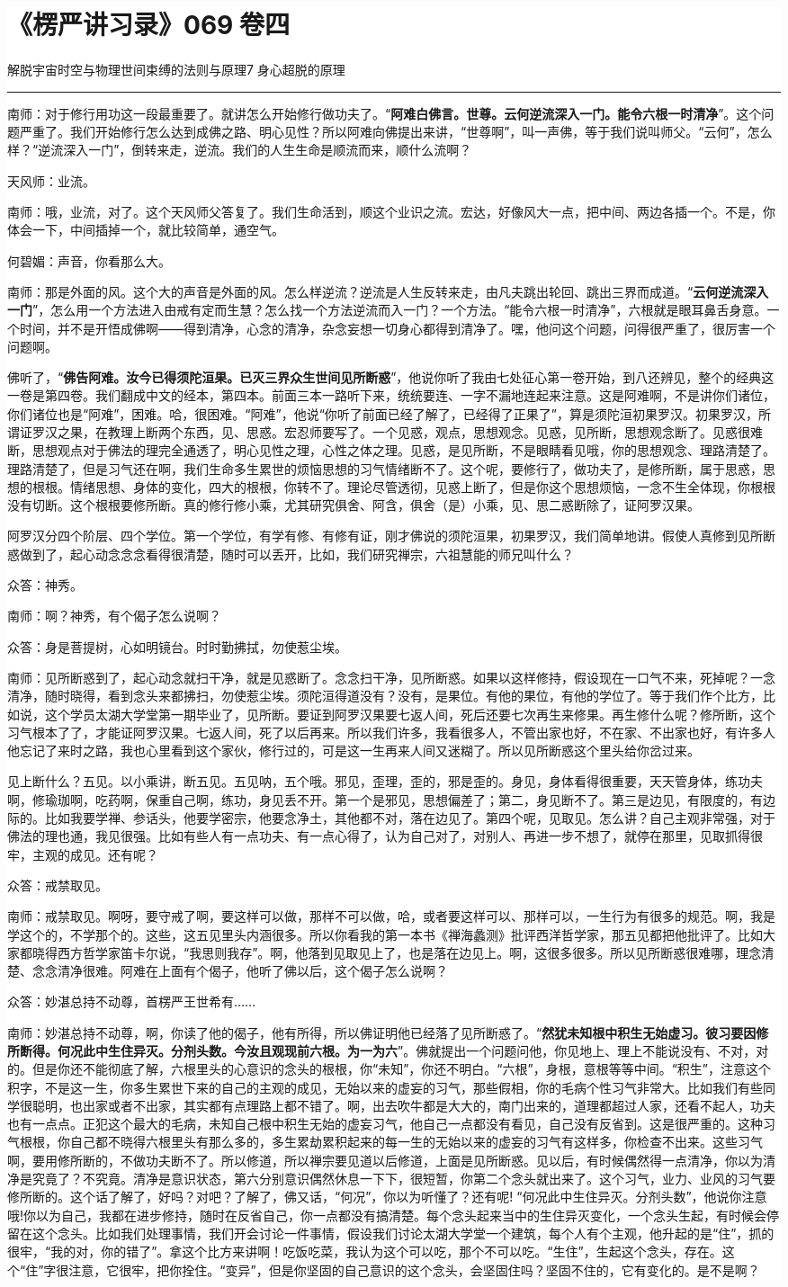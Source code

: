 # 《楞严讲习录》069 卷四

解脱宇宙时空与物理世间束缚的法则与原理7 身心超脱的原理

------

南师：对于修行用功这一段最重要了。就讲怎么开始修行做功夫了。“**阿难白佛言。世尊。云何逆流深入一门。能令六根一时清净**”。这个问题严重了。我们开始修行怎么达到成佛之路、明心见性？所以阿难向佛提出来讲，“世尊啊”，叫一声佛，等于我们说叫师父。“云何”，怎么样？“逆流深入一门”，倒转来走，逆流。我们的人生生命是顺流而来，顺什么流啊？

天风师：业流。

南师：哦，业流，对了。这个天风师父答复了。我们生命活到，顺这个业识之流。宏达，好像风大一点，把中间、两边各插一个。不是，你体会一下，中间插掉一个，就比较简单，通空气。

何碧媚：声音，你看那么大。

南师：那是外面的风。这个大的声音是外面的风。怎么样逆流？逆流是人生反转来走，由凡夫跳出轮回、跳出三界而成道。“**云何逆流深入一门**”，怎么用一个方法进入由戒有定而生慧？怎么找一个方法逆流而入一门？一个方法。“能令六根一时清净”，六根就是眼耳鼻舌身意。一个时间，并不是开悟成佛啊——得到清净，心念的清净，杂念妄想一切身心都得到清净了。嘿，他问这个问题，问得很严重了，很厉害一个问题啊。

佛听了，“**佛告阿难。汝今已得须陀洹果。已灭三界众生世间见所断惑**”，他说你听了我由七处征心第一卷开始，到八还辨见，整个的经典这一卷是第四卷。我们翻成中文的经本，第四本。前面三本一路听下来，统统要连、一字不漏地连起来注意。这是阿难啊，不是讲你们诸位，你们诸位也是“阿难”，困难。哈，很困难。“阿难”，他说“你听了前面已经了解了，已经得了正果了”，算是须陀洹初果罗汉。初果罗汉，所谓证罗汉之果，在教理上断两个东西，见、思惑。宏忍师要写了。一个见惑，观点，思想观念。见惑，见所断，思想观念断了。见惑很难断，思想观点对于佛法的理完全通透了，明心见性之理，心性之体之理。见惑，是见所断，不是眼睛看见哦，你的思想观念、理路清楚了。理路清楚了，但是习气还在啊，我们生命多生累世的烦恼思想的习气情绪断不了。这个呢，要修行了，做功夫了，是修所断，属于思惑，思想的根根。情绪思想、身体的变化，四大的根根，你转不了。理论尽管透彻，见惑上断了，但是你这个思想烦恼，一念不生全体现，你根根没有切断。这个根根要修所断。真的修行修小乘，尤其研究俱舍、阿含，俱舍（是）小乘，见、思二惑断除了，证阿罗汉果。

阿罗汉分四个阶层、四个学位。第一个学位，有学有修、有修有证，刚才佛说的须陀洹果，初果罗汉，我们简单地讲。假使人真修到见所断惑做到了，起心动念念念看得很清楚，随时可以丢开，比如，我们研究禅宗，六祖慧能的师兄叫什么？

众答：神秀。

南师：啊？神秀，有个偈子怎么说啊？

众答：身是菩提树，心如明镜台。时时勤拂拭，勿使惹尘埃。

南师：见所断惑到了，起心动念就扫干净，就是见惑断了。念念扫干净，见所断惑。如果以这样修持，假设现在一口气不来，死掉呢？一念清净，随时晓得，看到念头来都拂扫，勿使惹尘埃。须陀洹得道没有？没有，是果位。有他的果位，有他的学位了。等于我们作个比方，比如说，这个学员太湖大学堂第一期毕业了，见所断。要证到阿罗汉果要七返人间，死后还要七次再生来修果。再生修什么呢？修所断，这个习气根本了了，才能证阿罗汉果。七返人间，死了以后再来。所以我们许多，我看很多人，不管出家也好，不在家、不出家也好，有许多人他忘记了来时之路，我也心里看到这个家伙，修行过的，可是这一生再来人间又迷糊了。所以见所断惑这个里头给你岔过来。

见上断什么？五见。以小乘讲，断五见。五见呐，五个哦。邪见，歪理，歪的，邪是歪的。身见，身体看得很重要，天天管身体，练功夫啊，修瑜珈啊，吃药啊，保重自己啊，练功，身见丢不开。第一个是邪见，思想偏差了；第二，身见断不了。第三是边见，有限度的，有边际的。比如我要学禅、参话头，他要学密宗，他要念净土，其他都不对，落在边见了。第四个呢，见取见。怎么讲？自己主观非常强，对于佛法的理也通，我见很强。比如有些人有一点功夫、有一点心得了，认为自己对了，对别人、再进一步不想了，就停在那里，见取抓得很牢，主观的成见。还有呢？

众答：戒禁取见。

南师：戒禁取见。啊呀，要守戒了啊，要这样可以做，那样不可以做，哈，或者要这样可以、那样可以，一生行为有很多的规范。啊，我是学这个的，不学那个的。这些，这五见里头内涵很多。所以你看我的第一本书《禅海蠡测》批评西洋哲学家，那五见都把他批评了。比如大家都晓得西方哲学家笛卡尔说，“我思则我存”。啊，他落到见取见上了，也是落在边见上。啊，这很多很多。所以见所断惑很难哪，理念清楚、念念清净很难。阿难在上面有个偈子，他听了佛以后，这个偈子怎么说啊？

众答：妙湛总持不动尊，首楞严王世希有……

南师：妙湛总持不动尊，啊，你读了他的偈子，他有所得，所以佛证明他已经落了见所断惑了。“**然犹未知根中积生无始虚习。彼习要因修所断得。何况此中生住异灭。分剂头数。今汝且观现前六根。为一为六**”。佛就提出一个问题问他，你见地上、理上不能说没有、不对，对的。但是你还不能彻底了解，六根里头的心意识的念头的根根，你“未知”，你还不明白。“六根”，身根，意根等等中间。“积生”，注意这个积字，不是这一生，你多生累世下来的自己的主观的成见，无始以来的虚妄的习气，那些假相，你的毛病个性习气非常大。比如我们有些同学很聪明，也出家或者不出家，其实都有点理路上都不错了。啊，出去吹牛都是大大的，南门出来的，道理都超过人家，还看不起人，功夫也有一点点。正犯这个最大的毛病，未知自己根中积生无始的虚妄习气，他自己一点都没有看见，自己没有反省到。这是很严重的。这种习气根根，你自己都不晓得六根里头有那么多的，多生累劫累积起来的每一生的无始以来的虚妄的习气有这样多，你检查不出来。这些习气啊，要用修所断的，不做功夫断不了。所以修道，所以禅宗要见道以后修道，上面是见所断惑。见以后，有时候偶然得一点清净，你以为清净是究竟了？不究竟。清净是意识状态，第六分别意识偶然休息一下下，很短暂，你第二个念头就出来了。这个习气，业力、业风的习气要修所断的。这个话了解了，好吗？对吧？了解了，佛又话，“何况”，你以为听懂了？还有呢! “何况此中生住异灭。分剂头数”，他说你注意哦!你以为自己，我都在进步修持，随时在反省自己，你一点都没有搞清楚。每个念头起来当中的生住异灭变化，一个念头生起，有时候会停留在这个念头。比如我们处理事情，我们开会讨论一件事情，假设我们讨论太湖大学堂一个建筑，每个人有个主观，他升起的是“住”，抓的很牢，“我的对，你的错了”。拿这个比方来讲啊！吃饭吃菜，我认为这个可以吃，那个不可以吃。“生住”，生起这个念头，存在。这个“住”字很注意，它很牢，把你拴住。“变异”，但是你坚固的自己意识的这个念头，会坚固住吗？坚固不住的，它有变化的。是不是啊？
